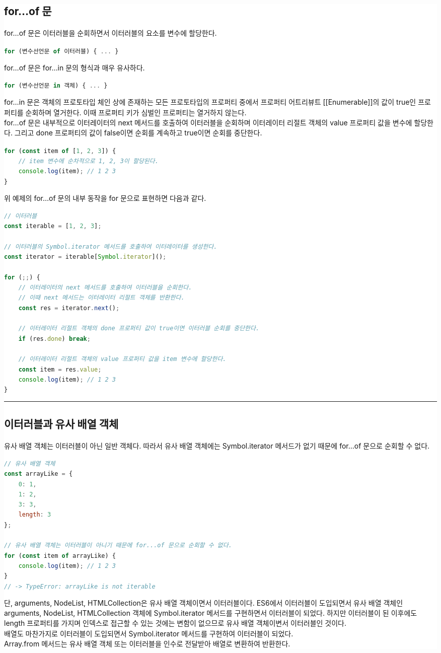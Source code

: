 ## for…of 문<br>  
for…of 문은 이터러블을 순회하면서 이터러블의 요소를 변수에 할당한다.  
```javascript  
for (변수선언문 of 이터러블) { ... }  
```  
for…of 문은 for…in 문의 형식과 매우 유사하다.  
```javascript  
for (변수선언문 in 객체) { ... }  
```  
for…in 문은 객체의 프로토타입 체인 상에 존재하는 모든 프로토타입의 프로퍼티 중에서 프로퍼티 어트리뷰트 [[Enumerable]]의 값이 true인 프로퍼티를 순회하며 열거한다. 이때 프로퍼티 키가 심벌인 프로퍼티는 열거하지 않는다.  
for…of 문은 내부적으로 이터레이터의 next 메서드를 호출하여 이터러블을 순회하며 이터레이터 리절트 객체의 value 프로퍼티 값을 변수에 할당한다. 그리고 done 프로퍼티의 값이 false이면 순회를 계속하고 true이면 순회를 중단한다.  
```javascript  
for (const item of [1, 2, 3]) {
	// item 변수에 순차적으로 1, 2, 3이 할당된다.
	console.log(item); // 1 2 3
}  
```  
위 예제의 for…of 문의 내부 동작을 for 문으로 표현하면 다음과 같다.  
```javascript  
// 이터러블
const iterable = [1, 2, 3];

// 이터러블의 Symbol.iterator 메서드를 호출하여 이터레이터를 생성한다.
const iterator = iterable[Symbol.iterator]();

for (;;) {
	// 이터레이터의 next 메서드를 호출하여 이터러블을 순회한다.
	// 이때 next 메서드는 이터레이터 리절트 객체를 반환한다.
	const res = iterator.next();
	
	// 이터레이터 리절트 객체의 done 프로퍼티 값이 true이면 이터러블 순회를 중단한다.
	if (res.done) break;
	
	// 이터레이터 리절트 객체의 value 프로퍼티 값을 item 변수에 할당한다.
	const item = res.value;
	console.log(item); // 1 2 3
}  
```  
  
---  
## 이터러블과 유사 배열 객체<br>  
유사 배열 객체는 이터러블이 아닌 일반 객체다. 따라서 유사 배열 객체에는 Symbol.iterator 메서드가 없기 때문에 for…of 문으로 순회할 수 없다.  
```javascript  
// 유사 배열 객체
const arrayLike = {
	0: 1,
	1: 2,
	3: 3,
	length: 3
};

// 유사 배열 객체는 이터러블이 아니기 때문에 for...of 문으로 순회할 수 없다.
for (const item of arrayLike) {
	console.log(item); // 1 2 3
}
// -> TypeError: arrayLike is not iterable  
```  
단, arguments, NodeList, HTMLCollection은 유사 배열 객체이면서 이터러블이다. ES6에서 이터러블이 도입되면서 유사 배열 객체인 arguments, NodeList, HTMLCollection 객체에 Symbol.iterator 메서드를 구현하면서 이터러블이 되었다. 하지만 이터러블이 된 이후에도 length 프로퍼티를 가지며 인덱스로 접근할 수 있는 것에는 변함이 없으므로 유사 배열 객체이변서 이터러블인 것이다.  
배열도 마찬가지로 이터러블이 도입되면서 Symbol.iterator 메서드를 구현하여 이터러블이 되었다.  
Array.from 메서드는 유사 배열 객체 또는 이터러블을 인수로 전달받아 배열로 변환하여 반환한다.  
